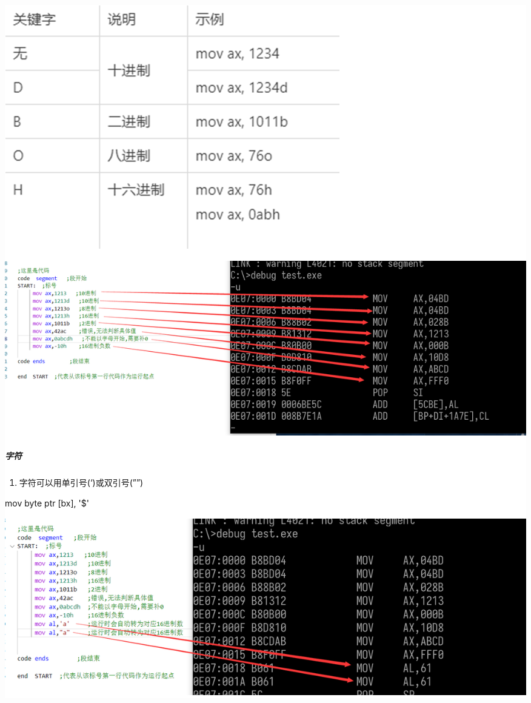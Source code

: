 ![img](./notesimg/1652361839486-df11d8c7-70f8-418f-88cd-3bc4f5db8ac1.png)

![img](./notesimg/1652362772799-f47a90f5-6691-4330-8a6b-9bb6b191ac7e.png)

##### 字符

1.  字符可以用单引号(‘)或双引号(””)

mov byte ptr [bx], '$'

![img](./notesimg/1652363179202-4b504928-d831-4bde-a478-85d90ebf2dc0.png)
